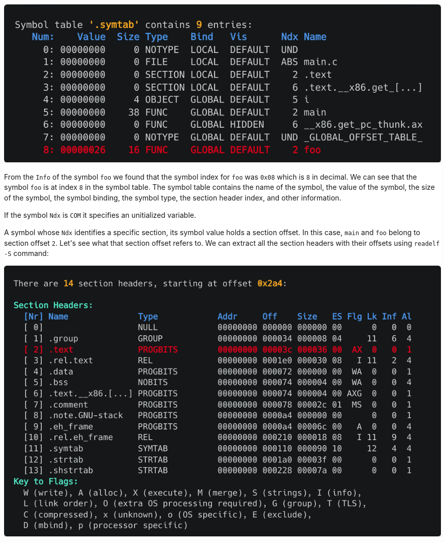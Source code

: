 ![1684563677472](image/notes/1684563677472.png)

From the `Info` of the symbol `foo` we found that the symbol index for `foo` was `0x08` which is `8` in decimal. We can see that the symbol `foo` is at index `8` in the symbol table. The symbol table contains the name of the symbol, the value of the symbol, the size of the symbol, the symbol binding, the symbol type, the section header index, and other information.

If the symbol `Ndx` is `COM` it specifies an unitialized variable.

A symbol whose `Ndx` identifies a specific section, its symbol value holds a section offset. In this case, `main` and `foo` belong to section offset `2`. Let's see what that section offset refers to. We can extract all the section headers with their offsets using `readelf -S` command:

![1684564207661](image/notes/1684564207661.png)
